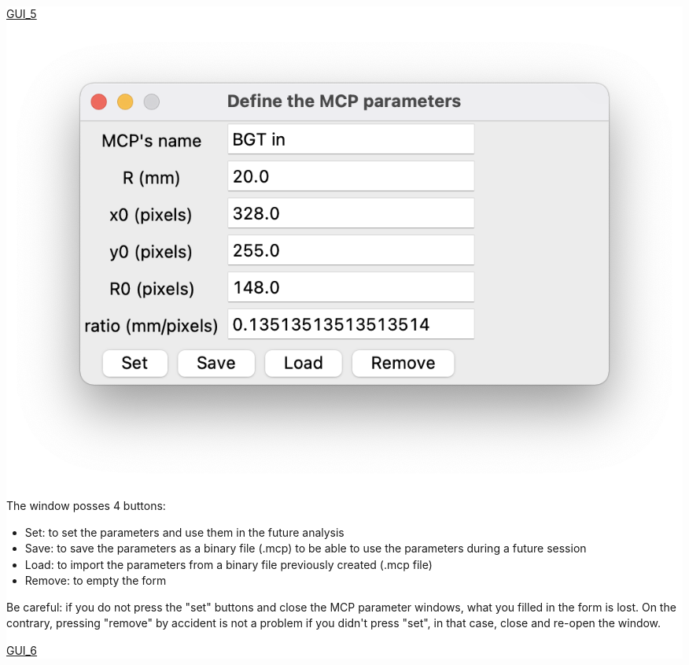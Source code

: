 [GUI_5](example/GUI_5.png)

![GUI_5](example/GUI_5.png)

The window posses 4 buttons:
* Set: to set the parameters and use them in the future analysis
* Save: to save the parameters as a binary file (.mcp) to be able to use the parameters during a future session
* Load: to import the parameters from a binary file previously created (.mcp file)
* Remove: to empty the form

Be careful: if you do not press the "set" buttons and close the MCP parameter windows, what you filled in the form is lost. On the contrary, pressing "remove" by accident is not a problem if you didn't press "set", in that case, close and re-open the window.

[GUI_6](example/GUI_6.png)
